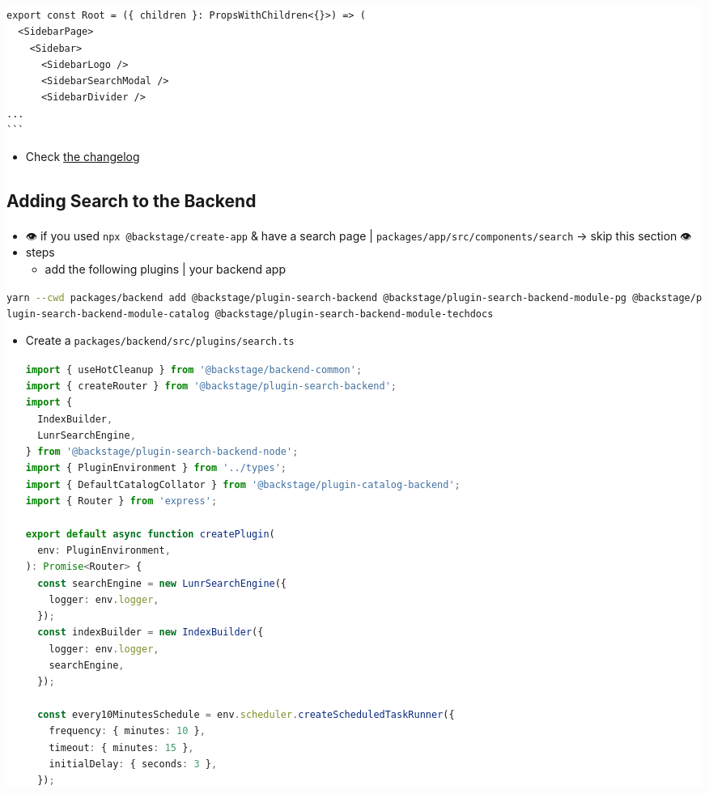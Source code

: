     export const Root = ({ children }: PropsWithChildren<{}>) => (
      <SidebarPage>
        <Sidebar>
          <SidebarLogo />
          <SidebarSearchModal />
          <SidebarDivider />
    ...
    ```

  * Check [the changelog](https://github.com/backstage/backstage/blob/master/packages/create-app/CHANGELOG.md#0315)

## Adding Search to the Backend

* 👁️ if you used `npx @backstage/create-app` & have a search page | `packages/app/src/components/search` -> skip this section 👁️
* steps
  * add the following plugins | your backend app

```bash title="From your Backstage root directory"
yarn --cwd packages/backend add @backstage/plugin-search-backend @backstage/plugin-search-backend-module-pg @backstage/plugin-search-backend-module-catalog @backstage/plugin-search-backend-module-techdocs
```

  * Create a `packages/backend/src/plugins/search.ts`

    ```typescript
    import { useHotCleanup } from '@backstage/backend-common';
    import { createRouter } from '@backstage/plugin-search-backend';
    import {
      IndexBuilder,
      LunrSearchEngine,
    } from '@backstage/plugin-search-backend-node';
    import { PluginEnvironment } from '../types';
    import { DefaultCatalogCollator } from '@backstage/plugin-catalog-backend';
    import { Router } from 'express';
    
    export default async function createPlugin(
      env: PluginEnvironment,
    ): Promise<Router> {
      const searchEngine = new LunrSearchEngine({
        logger: env.logger,
      });
      const indexBuilder = new IndexBuilder({
        logger: env.logger,
        searchEngine,
      });
    
      const every10MinutesSchedule = env.scheduler.createScheduledTaskRunner({
        frequency: { minutes: 10 },
        timeout: { minutes: 15 },
        initialDelay: { seconds: 3 },
      });
    